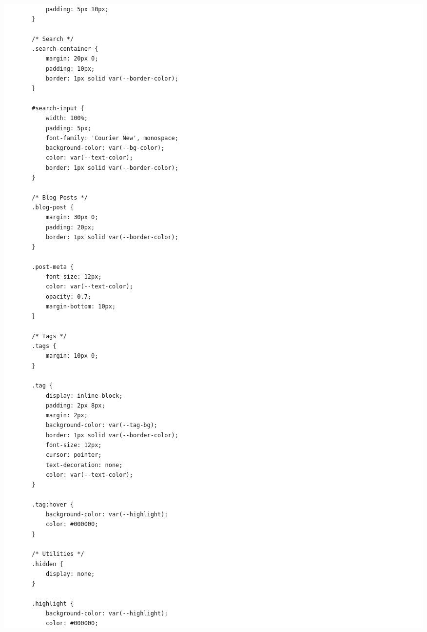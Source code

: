 ```html
            padding: 5px 10px;
        }

        /* Search */
        .search-container {
            margin: 20px 0;
            padding: 10px;
            border: 1px solid var(--border-color);
        }

        #search-input {
            width: 100%;
            padding: 5px;
            font-family: 'Courier New', monospace;
            background-color: var(--bg-color);
            color: var(--text-color);
            border: 1px solid var(--border-color);
        }

        /* Blog Posts */
        .blog-post {
            margin: 30px 0;
            padding: 20px;
            border: 1px solid var(--border-color);
        }

        .post-meta {
            font-size: 12px;
            color: var(--text-color);
            opacity: 0.7;
            margin-bottom: 10px;
        }

        /* Tags */
        .tags {
            margin: 10px 0;
        }

        .tag {
            display: inline-block;
            padding: 2px 8px;
            margin: 2px;
            background-color: var(--tag-bg);
            border: 1px solid var(--border-color);
            font-size: 12px;
            cursor: pointer;
            text-decoration: none;
            color: var(--text-color);
        }

        .tag:hover {
            background-color: var(--highlight);
            color: #000000;
        }

        /* Utilities */
        .hidden {
            display: none;
        }

        .highlight {
            background-color: var(--highlight);
            color: #000000;
```